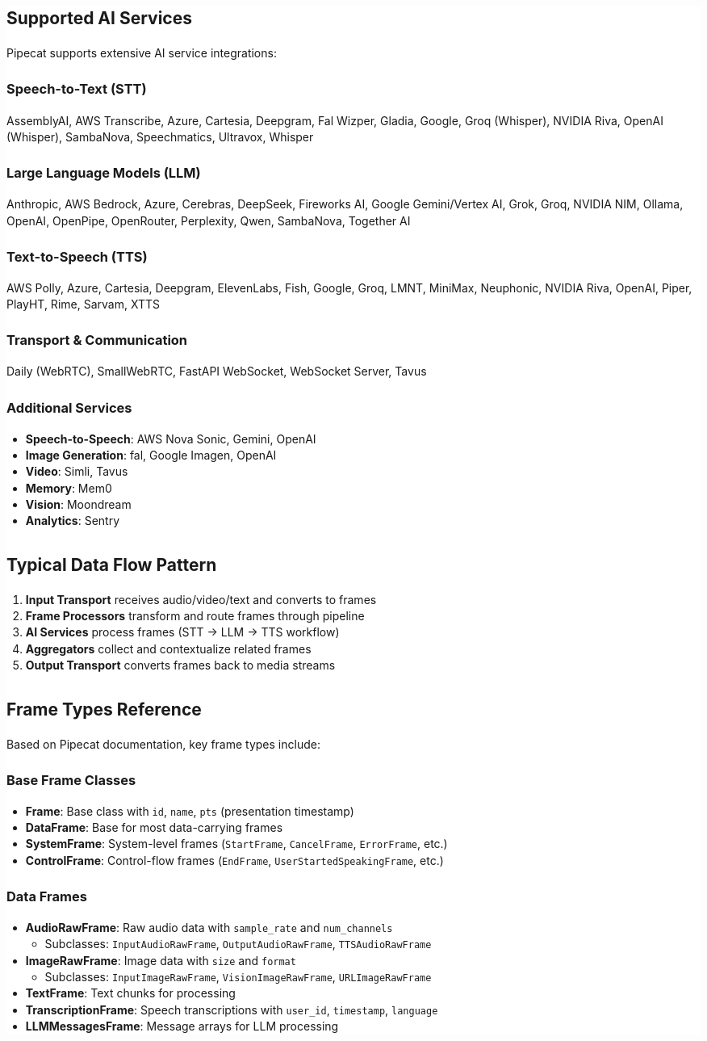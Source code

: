 ## Supported AI Services

Pipecat supports extensive AI service integrations:

### Speech-to-Text (STT)
AssemblyAI, AWS Transcribe, Azure, Cartesia, Deepgram, Fal Wizper, Gladia, Google, Groq (Whisper), NVIDIA Riva, OpenAI (Whisper), SambaNova, Speechmatics, Ultravox, Whisper

### Large Language Models (LLM)
Anthropic, AWS Bedrock, Azure, Cerebras, DeepSeek, Fireworks AI, Google Gemini/Vertex AI, Grok, Groq, NVIDIA NIM, Ollama, OpenAI, OpenPipe, OpenRouter, Perplexity, Qwen, SambaNova, Together AI

### Text-to-Speech (TTS)
AWS Polly, Azure, Cartesia, Deepgram, ElevenLabs, Fish, Google, Groq, LMNT, MiniMax, Neuphonic, NVIDIA Riva, OpenAI, Piper, PlayHT, Rime, Sarvam, XTTS

### Transport & Communication
Daily (WebRTC), SmallWebRTC, FastAPI WebSocket, WebSocket Server, Tavus

### Additional Services
- **Speech-to-Speech**: AWS Nova Sonic, Gemini, OpenAI
- **Image Generation**: fal, Google Imagen, OpenAI
- **Video**: Simli, Tavus
- **Memory**: Mem0
- **Vision**: Moondream
- **Analytics**: Sentry

## Typical Data Flow Pattern

1. **Input Transport** receives audio/video/text and converts to frames
2. **Frame Processors** transform and route frames through pipeline
3. **AI Services** process frames (STT → LLM → TTS workflow)
4. **Aggregators** collect and contextualize related frames
5. **Output Transport** converts frames back to media streams

## Frame Types Reference

Based on Pipecat documentation, key frame types include:

### Base Frame Classes
- **Frame**: Base class with `id`, `name`, `pts` (presentation timestamp)
- **DataFrame**: Base for most data-carrying frames
- **SystemFrame**: System-level frames (`StartFrame`, `CancelFrame`, `ErrorFrame`, etc.)
- **ControlFrame**: Control-flow frames (`EndFrame`, `UserStartedSpeakingFrame`, etc.)

### Data Frames
- **AudioRawFrame**: Raw audio data with `sample_rate` and `num_channels`
  - Subclasses: `InputAudioRawFrame`, `OutputAudioRawFrame`, `TTSAudioRawFrame`
- **ImageRawFrame**: Image data with `size` and `format`
  - Subclasses: `InputImageRawFrame`, `VisionImageRawFrame`, `URLImageRawFrame`
- **TextFrame**: Text chunks for processing
- **TranscriptionFrame**: Speech transcriptions with `user_id`, `timestamp`, `language`
- **LLMMessagesFrame**: Message arrays for LLM processing
